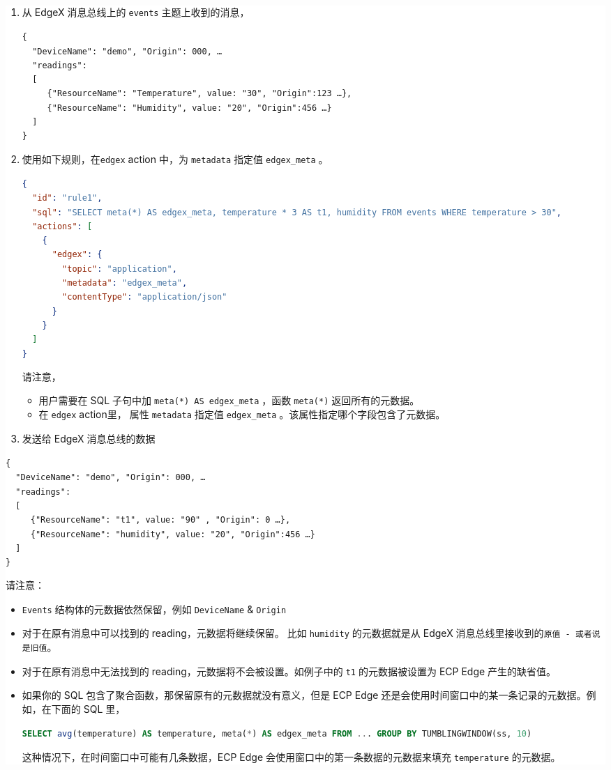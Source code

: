 1. 从 EdgeX 消息总线上的 `events` 主题上收到的消息，

    ```
    {
      "DeviceName": "demo", "Origin": 000, …
      "readings": 
      [
         {"ResourceName": "Temperature", value: "30", "Origin":123 …},
         {"ResourceName": "Humidity", value: "20", "Origin":456 …}
      ]
    }
    ```
2. 使用如下规则，在`edgex` action 中，为 `metadata` 指定值 `edgex_meta` 。

    ```json
    {
      "id": "rule1",
      "sql": "SELECT meta(*) AS edgex_meta, temperature * 3 AS t1, humidity FROM events WHERE temperature > 30",
      "actions": [
        {
          "edgex": {
            "topic": "application",
            "metadata": "edgex_meta",
            "contentType": "application/json"
          }
        }
      ]
    }
    ```
    请注意，
    - 用户需要在 SQL 子句中加 `meta(*) AS edgex_meta` ，函数 `meta(*)` 返回所有的元数据。
    - 在 `edgex` action里， 属性 `metadata` 指定值 `edgex_meta` 。该属性指定哪个字段包含了元数据。

3. 发送给 EdgeX 消息总线的数据

  ```
  {
    "DeviceName": "demo", "Origin": 000, …
    "readings": 
    [
       {"ResourceName": "t1", value: "90" , "Origin": 0 …},
       {"ResourceName": "humidity", value: "20", "Origin":456 …}
    ]
  }
  ```
请注意：
- `Events` 结构体的元数据依然保留，例如 `DeviceName` & `Origin`

- 对于在原有消息中可以找到的 reading，元数据将继续保留。 比如 `humidity` 的元数据就是从 EdgeX 消息总线里接收到的`原值 - 或者说是旧值`。

- 对于在原有消息中无法找到的 reading，元数据将不会被设置。如例子中的 `t1` 的元数据被设置为 ECP Edge 产生的缺省值。

- 如果你的 SQL 包含了聚合函数，那保留原有的元数据就没有意义，但是 ECP Edge 还是会使用时间窗口中的某一条记录的元数据。例如，在下面的 SQL 里，

  ```sql
  SELECT avg(temperature) AS temperature, meta(*) AS edgex_meta FROM ... GROUP BY TUMBLINGWINDOW(ss, 10)
  ```

  这种情况下，在时间窗口中可能有几条数据，ECP Edge 会使用窗口中的第一条数据的元数据来填充 `temperature` 的元数据。
